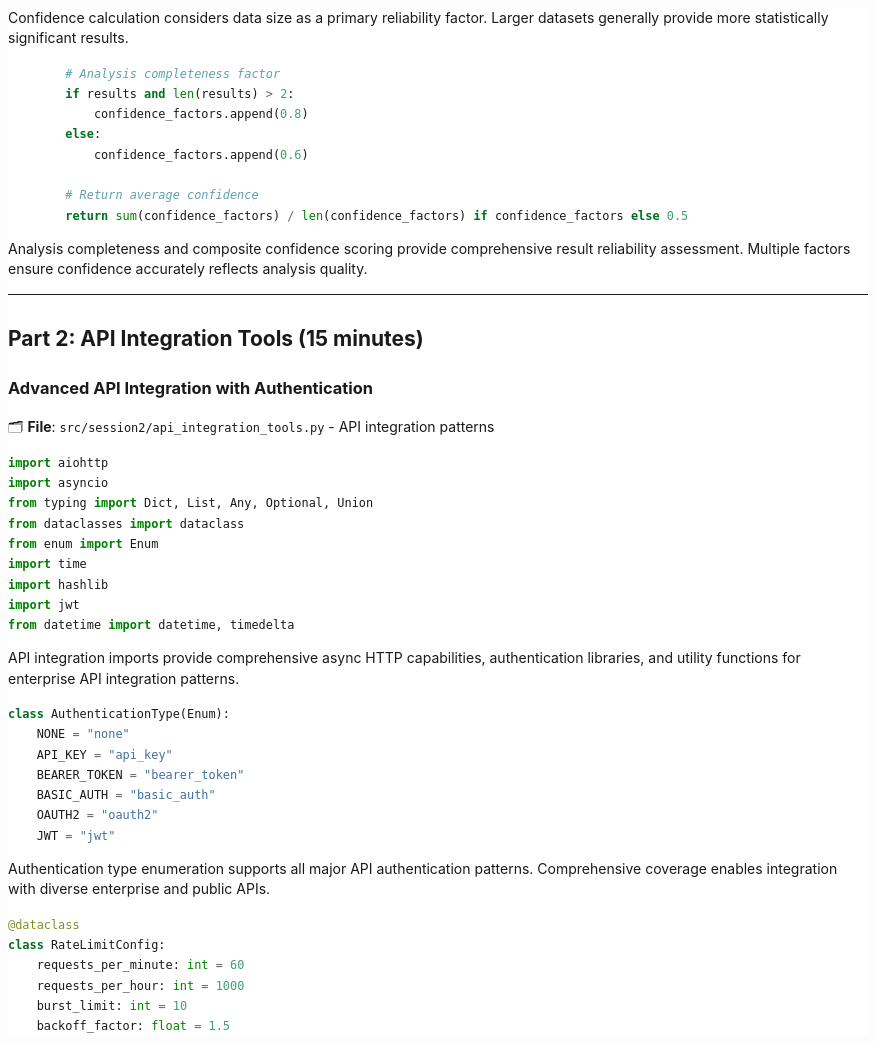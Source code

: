 Confidence calculation considers data size as a primary reliability factor. Larger datasets generally provide more statistically significant results.

```python        
        # Analysis completeness factor
        if results and len(results) > 2:
            confidence_factors.append(0.8)
        else:
            confidence_factors.append(0.6)
        
        # Return average confidence
        return sum(confidence_factors) / len(confidence_factors) if confidence_factors else 0.5
```

Analysis completeness and composite confidence scoring provide comprehensive result reliability assessment. Multiple factors ensure confidence accurately reflects analysis quality.

---

## Part 2: API Integration Tools (15 minutes)

### Advanced API Integration with Authentication

🗂️ **File**: `src/session2/api_integration_tools.py` - API integration patterns

```python
import aiohttp
import asyncio
from typing import Dict, List, Any, Optional, Union
from dataclasses import dataclass
from enum import Enum
import time
import hashlib
import jwt
from datetime import datetime, timedelta
```

API integration imports provide comprehensive async HTTP capabilities, authentication libraries, and utility functions for enterprise API integration patterns.

```python
class AuthenticationType(Enum):
    NONE = "none"
    API_KEY = "api_key"
    BEARER_TOKEN = "bearer_token"
    BASIC_AUTH = "basic_auth"
    OAUTH2 = "oauth2"
    JWT = "jwt"
```

Authentication type enumeration supports all major API authentication patterns. Comprehensive coverage enables integration with diverse enterprise and public APIs.

```python
@dataclass
class RateLimitConfig:
    requests_per_minute: int = 60
    requests_per_hour: int = 1000
    burst_limit: int = 10
    backoff_factor: float = 1.5

```
